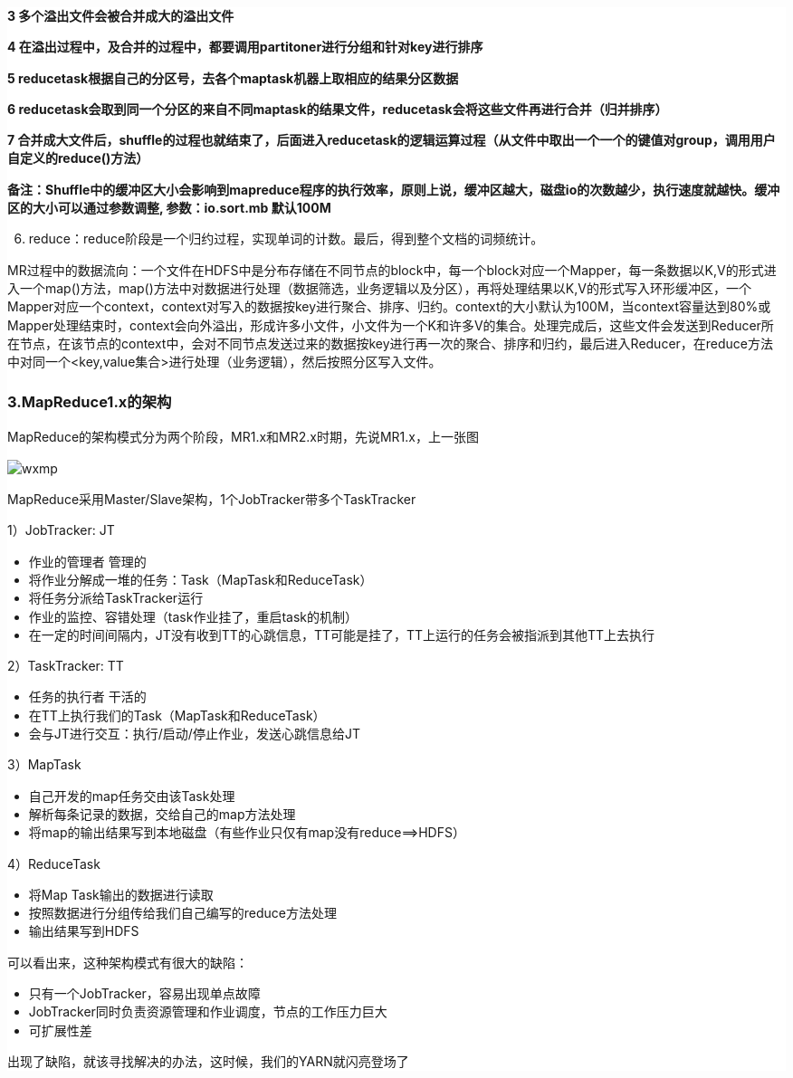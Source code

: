    **3 多个溢出文件会被合并成大的溢出文件**

   **4 在溢出过程中，及合并的过程中，都要调用partitoner进行分组和针对key进行排序**

   **5 reducetask根据自己的分区号，去各个maptask机器上取相应的结果分区数据**

   **6 reducetask会取到同一个分区的来自不同maptask的结果文件，reducetask会将这些文件再进行合并（归并排序）**

   **7 合并成大文件后，shuffle的过程也就结束了，后面进入reducetask的逻辑运算过程（从文件中取出一个一个的键值对group，调用用户自定义的reduce()方法）**

   **备注：Shuffle中的缓冲区大小会影响到mapreduce程序的执行效率，原则上说，缓冲区越大，磁盘io的次数越少，执行速度就越快。缓冲区的大小可以通过参数调整, 参数：io.sort.mb 默认100M**

6. reduce：reduce阶段是一个归约过程，实现单词的计数。最后，得到整个文档的词频统计。

MR过程中的数据流向：一个文件在HDFS中是分布存储在不同节点的block中，每一个block对应一个Mapper，每一条数据以K,V的形式进入一个map()方法，map()方法中对数据进行处理（数据筛选，业务逻辑以及分区），再将处理结果以K,V的形式写入环形缓冲区，一个Mapper对应一个context，context对写入的数据按key进行聚合、排序、归约。context的大小默认为100M，当context容量达到80%或Mapper处理结束时，context会向外溢出，形成许多小文件，小文件为一个K和许多V的集合。处理完成后，这些文件会发送到Reducer所在节点，在该节点的context中，会对不同节点发送过来的数据按key进行再一次的聚合、排序和归约，最后进入Reducer，在reduce方法中对同一个<key,value集合>进行处理（业务逻辑），然后按照分区写入文件。

### 3.MapReduce1.x的架构

MapReduce的架构模式分为两个阶段，MR1.x和MR2.x时期，先说MR1.x，上一张图

<img class= "zoom-custom-imgs" :src="$withBase('/assets/img/ds/hadoop/hadoopcorecom1-5.png')" alt="wxmp">

MapReduce采用Master/Slave架构，1个JobTracker带多个TaskTracker

1）JobTracker: JT
- 作业的管理者   管理的
- 将作业分解成一堆的任务：Task（MapTask和ReduceTask）
- 将任务分派给TaskTracker运行
- 作业的监控、容错处理（task作业挂了，重启task的机制）
- 在一定的时间间隔内，JT没有收到TT的心跳信息，TT可能是挂了，TT上运行的任务会被指派到其他TT上去执行

2）TaskTracker: TT
- 任务的执行者   干活的
- 在TT上执行我们的Task（MapTask和ReduceTask）
- 会与JT进行交互：执行/启动/停止作业，发送心跳信息给JT

3）MapTask

- 自己开发的map任务交由该Task处理
- 解析每条记录的数据，交给自己的map方法处理
- 将map的输出结果写到本地磁盘（有些作业只仅有map没有reduce==>HDFS）

4）ReduceTask

- 将Map Task输出的数据进行读取
- 按照数据进行分组传给我们自己编写的reduce方法处理
- 输出结果写到HDFS

可以看出来，这种架构模式有很大的缺陷：

- 只有一个JobTracker，容易出现单点故障
- JobTracker同时负责资源管理和作业调度，节点的工作压力巨大
- 可扩展性差

出现了缺陷，就该寻找解决的办法，这时候，我们的YARN就闪亮登场了
